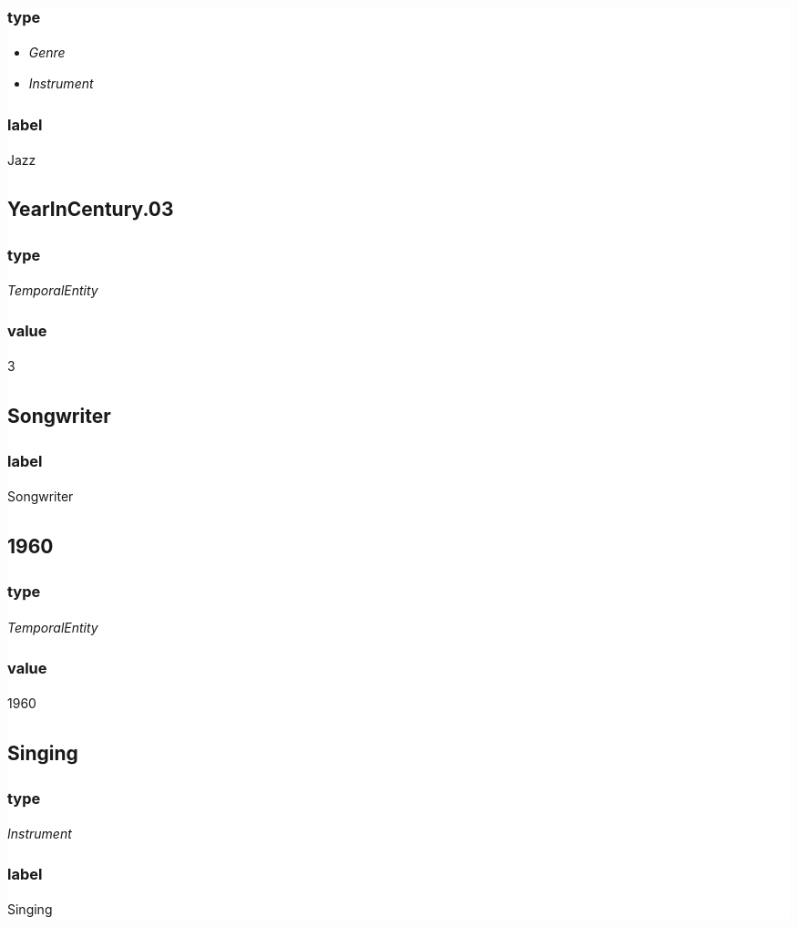 ### type

 - *Genre*

 - *Instrument*

### label


Jazz

## YearInCentury.03

### type


*TemporalEntity*

### value


3

## Songwriter

### label


Songwriter

## 1960

### type


*TemporalEntity*

### value


1960

## Singing

### type


*Instrument*

### label


Singing
